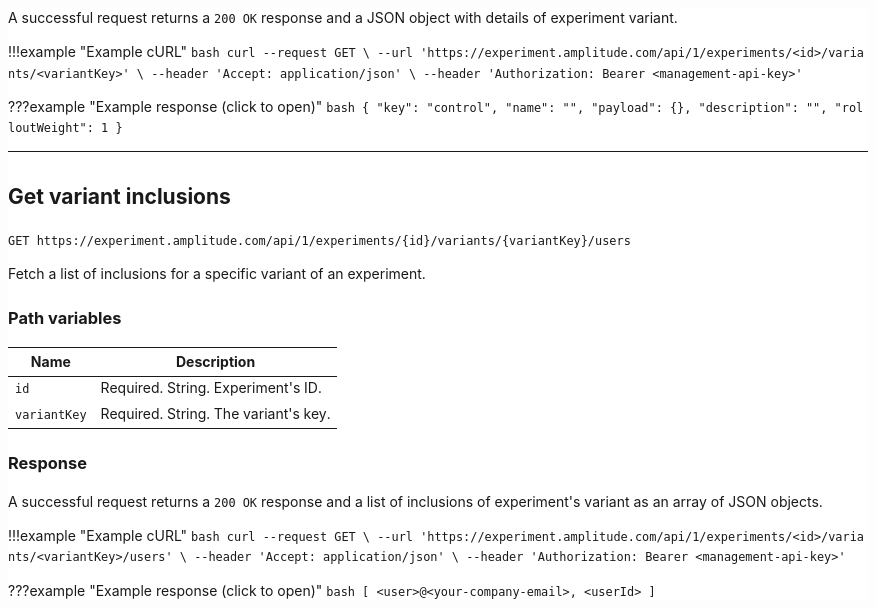 A successful request returns a `200 OK` response and a JSON object with details of experiment variant.

!!!example "Example cURL"
    ```bash
    curl --request GET \
      --url 'https://experiment.amplitude.com/api/1/experiments/<id>/variants/<variantKey>' \
      --header 'Accept: application/json' \
      --header 'Authorization: Bearer <management-api-key>'
    ```

???example "Example response (click to open)"
    ```bash
    {
        "key": "control",
        "name": "",
        "payload": {},
        "description": "",
        "rolloutWeight": 1
    }
    ```

------

## Get variant inclusions

```bash
GET https://experiment.amplitude.com/api/1/experiments/{id}/variants/{variantKey}/users
```

Fetch a list of inclusions for a specific variant of an experiment.

### Path variables

|Name|Description|
|---|----|
|`id`| Required. String. Experiment's ID.|
|`variantKey`| Required. String. The variant's key.|

### Response

A successful request returns a `200 OK` response and a list of inclusions of experiment's variant as an array of JSON objects.

!!!example "Example cURL"
    ```bash
    curl --request GET \
      --url 'https://experiment.amplitude.com/api/1/experiments/<id>/variants/<variantKey>/users' \
      --header 'Accept: application/json' \
      --header 'Authorization: Bearer <management-api-key>'
    ```

???example "Example response (click to open)"
    ```bash
    [
        <user>@<your-company-email>,
        <userId>
    ]
    ```
